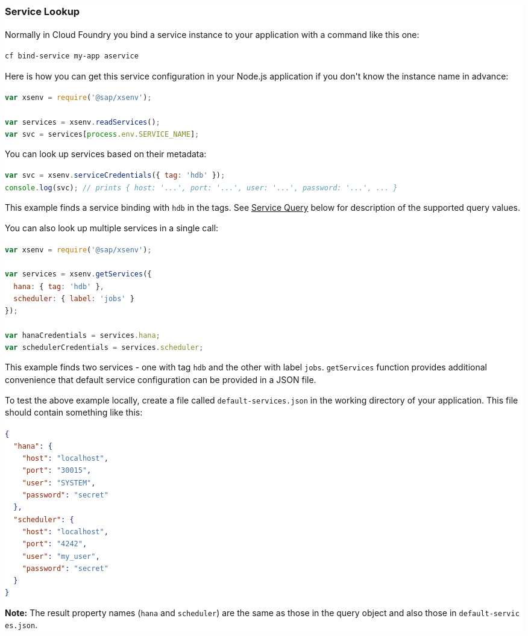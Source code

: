 ### Service Lookup

Normally in Cloud Foundry you bind a service instance to your application with a command like this one:
```sh
cf bind-service my-app aservice
```

Here is how you can get this service configuration in your Node.js application if you don't know the instance name in advance:
```js
var xsenv = require('@sap/xsenv');

var services = xsenv.readServices();
var svc = services[process.env.SERVICE_NAME];
```

You can look up services based on their metadata:
```js
var svc = xsenv.serviceCredentials({ tag: 'hdb' });
console.log(svc); // prints { host: '...', port: '...', user: '...', password: '...', ... }
```
This example finds a service binding with `hdb` in the tags.
See [Service Query](#service-query) below for description of the supported query values.

You can also look up multiple services in a single call:
```js
var xsenv = require('@sap/xsenv');

var services = xsenv.getServices({
  hana: { tag: 'hdb' },
  scheduler: { label: 'jobs' }
});

var hanaCredentials = services.hana;
var schedulerCredentials = services.scheduler;
```
This example finds two services - one with tag `hdb` and the other with label `jobs`.
`getServices` function provides additional convenience that default service configuration can be provided in a JSON file.

To test the above example locally, create a file called `default-services.json` in the working directory of your application.
This file should contain something like this:
```json
{
  "hana": {
    "host": "localhost",
    "port": "30015",
    "user": "SYSTEM",
    "password": "secret"
  },
  "scheduler": {
    "host": "localhost",
    "port": "4242",
    "user": "my_user",
    "password": "secret"
  }
}
```
**Note:** The result property names (`hana` and `scheduler`) are the same as those in the query object and also those in `default-services.json`.
